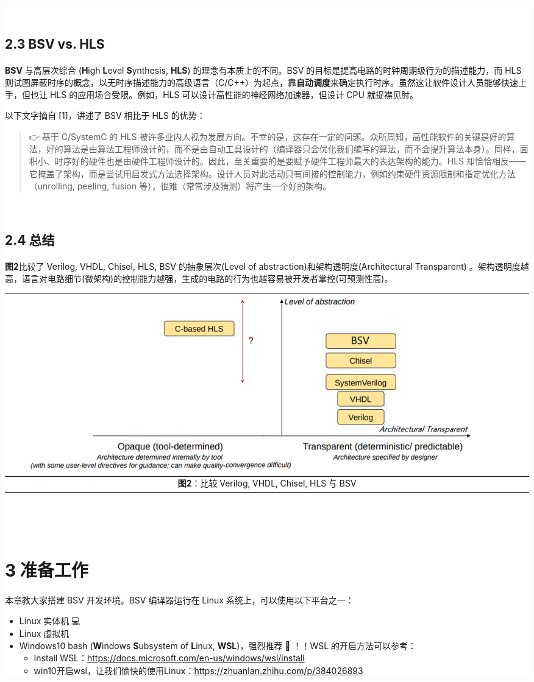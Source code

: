 　

## <span id="head9">2.3 BSV vs. HLS</span>

**BSV** 与高层次综合 (**H**igh **L**evel **S**ynthesis, **HLS**) 的理念有本质上的不同。BSV 的目标是提高电路的时钟周期级行为的描述能力，而 HLS 则试图屏蔽时序的概念，以无时序描述能力的高级语言（C/C++）为起点，靠**自动调度**来确定执行时序。虽然这让软件设计人员能够快速上手，但也让 HLS 的应用场合受限。例如，HLS 可以设计高性能的神经网络加速器，但设计 CPU 就捉襟见肘。

以下文字摘自 [1]，讲述了 BSV 相比于 HLS 的优势：

> :point_right:  基于 C/SystemC 的 HLS 被许多业内人视为发展方向。不幸的是，这存在一定的问题。众所周知，高性能软件的关键是好的算法，好的算法是由算法工程师设计的，而不是由自动工具设计的（编译器只会优化我们编写的算法，而不会提升算法本身）。同样，面积小、时序好的硬件也是由硬件工程师设计的。因此，至关重要的是要赋予硬件工程师最大的表达架构的能力。HLS 却恰恰相反——它掩盖了架构，而是尝试用启发式方法选择架构。设计人员对此活动只有间接的控制能力，例如约束硬件资源限制和指定优化方法（unrolling, peeling, fusion 等），很难（常常涉及猜测）将产生一个好的架构。

　

## <span id="head10">2.4 总结</span>

**图2**比较了 Verilog, VHDL, Chisel, HLS, BSV 的抽象层次(Level of abstraction)和架构透明度(Architectural Transparent) 。架构透明度越高，语言对电路细节(微架构)的控制能力越强，生成的电路的行为也越容易被开发者掌控(可预测性高)。

| ![图2](./readme_image/2.compare.png) |
| :---: |
| **图2**：比较 Verilog, VHDL, Chisel, HLS 与 BSV |

　

　

# <span id="head11">3 准备工作</span>

本章教大家搭建 BSV 开发环境。BSV 编译器运行在 Linux 系统上，可以使用以下平台之一：

* Linux 实体机 :computer:
* Linux 虚拟机
* Windows10 bash (**W**indows **S**ubsystem of **L**inux, **WSL**)，强烈推荐 :raised_hands: ！！WSL 的开启方法可以参考：
  * Install WSL：https://docs.microsoft.com/en-us/windows/wsl/install
  * win10开启wsl，让我们愉快的使用Linux：https://zhuanlan.zhihu.com/p/384026893
